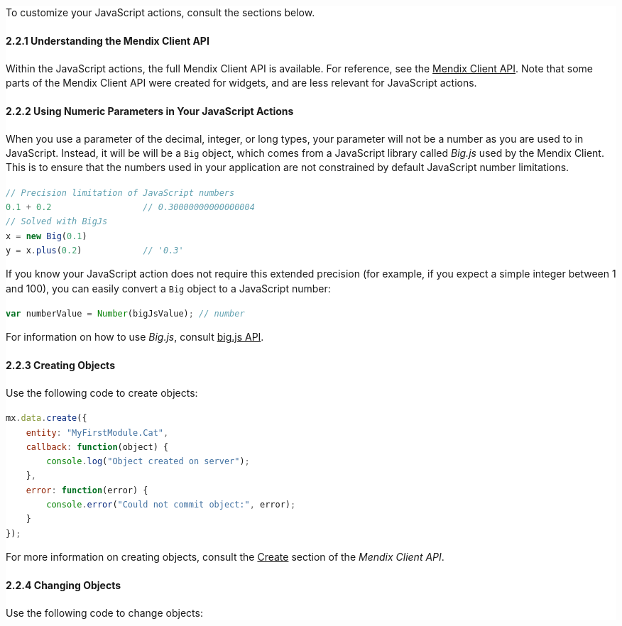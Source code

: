To customize your JavaScript actions, consult the sections below. 

#### 2.2.1 Understanding the Mendix Client API

Within the JavaScript actions, the full Mendix Client API is available. For reference, see the [Mendix Client API](https://apidocs.rnd.mendix.com/7/client/index.html). Note that some parts of the Mendix Client API were created for widgets, and are less relevant for JavaScript actions.

#### 2.2.2 Using Numeric Parameters in Your JavaScript Actions

When you use a parameter of the decimal, integer, or long types, your parameter will not be a number as you are used to in JavaScript. Instead, it will be will be a `Big` object, which comes from a JavaScript library called *Big.js* used by the Mendix Client. This is to ensure that the numbers used in your application are not constrained by default JavaScript number limitations.

```javascript
// Precision limitation of JavaScript numbers
0.1 + 0.2                  // 0.30000000000000004
// Solved with BigJs
x = new Big(0.1)
y = x.plus(0.2)            // '0.3'
```

If you know your JavaScript action does not require this extended precision (for example, if you expect a simple integer between 1 and 100), you can easily convert a `Big` object to a JavaScript number:

```javascript
var numberValue = Number(bigJsValue); // number
```

For information on how to use *Big.js*, consult [big.js API](https://mikemcl.github.io/big.js/).

#### 2.2.3 Creating Objects

Use the following code to create objects:

```javascript
mx.data.create({
    entity: "MyFirstModule.Cat",
    callback: function(object) {
        console.log("Object created on server");
    },
    error: function(error) {
        console.error("Could not commit object:", error);
    }
});
```

For more information on creating objects, consult the [Create](https://apidocs.rnd.mendix.com/7/client/mx.data.html#.create) section of the *Mendix Client API*.

#### 2.2.4 Changing Objects

Use the following code to change objects:

